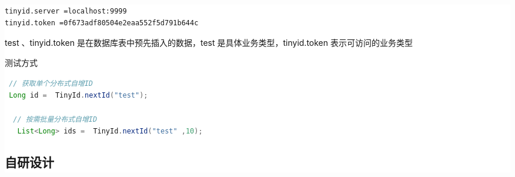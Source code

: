 ```properties
tinyid.server =localhost:9999
tinyid.token =0f673adf80504e2eaa552f5d791b644c
```

test 、tinyid.token 是在数据库表中预先插入的数据，test 是具体业务类型，tinyid.token 表示可访问的业务类型

测试方式

```java
 // 获取单个分布式自增ID
 Long id =  TinyId.nextId("test");

  // 按需批量分布式自增ID
   List<Long> ids =  TinyId.nextId("test" ,10);
```





## 自研设计
